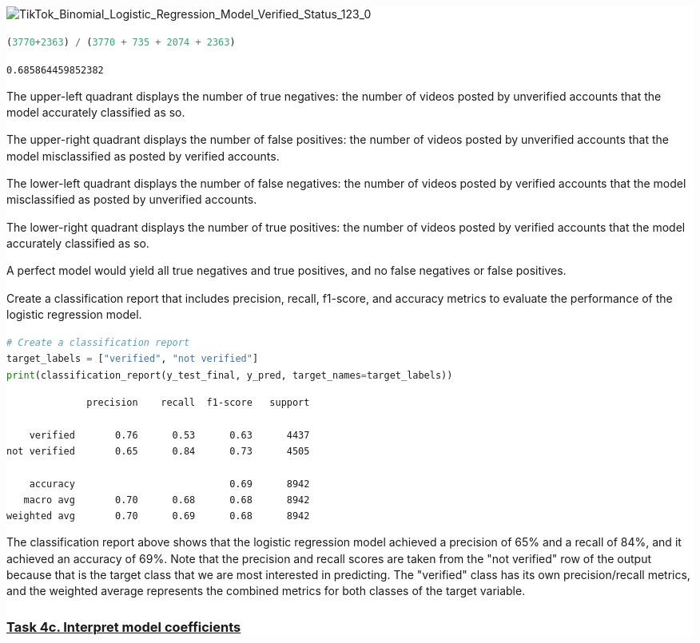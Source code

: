 
    
<img width="529" height="432" alt="TikTok_Binomial_Logistic_Regression_Model_Verified_Status_123_0" src="https://github.com/user-attachments/assets/4a296bc8-8d07-4161-9911-fa1a4933a866" />

    



```python
(3770+2363) / (3770 + 735 + 2074 + 2363)
```




    0.685864459852382



The upper-left quadrant displays the number of true negatives: the number of videos posted by unverified accounts that the model accurately classified as so.

The upper-right quadrant displays the number of false positives: the number of videos posted by unverified accounts that the model misclassified as posted by verified accounts.

The lower-left quadrant displays the number of false negatives: the number of videos posted by verified accounts that the model misclassified as posted by unverified accounts.

The lower-right quadrant displays the number of true positives: the number of videos posted by verified accounts that the model accurately classified as so.

A perfect model would yield all true negatives and true positives, and no false negatives or false positives.

Create a classification report that includes precision, recall, f1-score, and accuracy metrics to evaluate the performance of the logistic regression model.


```python
# Create a classification report
target_labels = ["verified", "not verified"]
print(classification_report(y_test_final, y_pred, target_names=target_labels))
```

                  precision    recall  f1-score   support
    
        verified       0.76      0.53      0.63      4437
    not verified       0.65      0.84      0.73      4505
    
        accuracy                           0.69      8942
       macro avg       0.70      0.68      0.68      8942
    weighted avg       0.70      0.69      0.68      8942
    
    

The classification report above shows that the logistic regression model achieved a precision of 65% and a recall of 84%, and it achieved an accuracy of 69%. Note that the precision and recall scores are taken from the "not verified" row of the output because that is the target class that we are most interested in predicting. The "verified" class has its own precision/recall metrics, and the weighted average represents the combined metrics for both classes of the target variable.

### <a id='toc1_6_3_'></a>[**Task 4c. Interpret model coefficients**](#toc0_)
